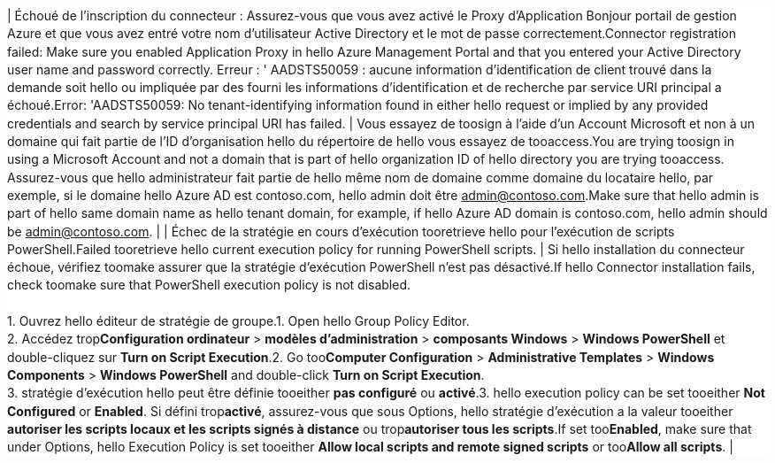 | <span data-ttu-id="be3a4-137">Échoué de l’inscription du connecteur : Assurez-vous que vous avez activé le Proxy d’Application Bonjour portail de gestion Azure et que vous avez entré votre nom d’utilisateur Active Directory et le mot de passe correctement.</span><span class="sxs-lookup"><span data-stu-id="be3a4-137">Connector registration failed: Make sure you enabled Application Proxy in hello Azure Management Portal and that you entered your Active Directory user name and password correctly.</span></span> <span data-ttu-id="be3a4-138">Erreur : ' AADSTS50059 : aucune information d’identification de client trouvé dans la demande soit hello ou impliquée par des fourni les informations d’identification et de recherche par service URI principal a échoué.</span><span class="sxs-lookup"><span data-stu-id="be3a4-138">Error: 'AADSTS50059: No tenant-identifying information found in either hello request or implied by any provided credentials and search by service principal URI has failed.</span></span> | <span data-ttu-id="be3a4-139">Vous essayez de toosign à l’aide d’un Account Microsoft et non à un domaine qui fait partie de l’ID d’organisation hello du répertoire de hello vous essayez de tooaccess.</span><span class="sxs-lookup"><span data-stu-id="be3a4-139">You are trying toosign in using a Microsoft Account and not a domain that is part of hello organization ID of hello directory you are trying tooaccess.</span></span> <span data-ttu-id="be3a4-140">Assurez-vous que hello administrateur fait partie de hello même nom de domaine comme domaine du locataire hello, par exemple, si le domaine hello Azure AD est contoso.com, hello admin doit être admin@contoso.com.</span><span class="sxs-lookup"><span data-stu-id="be3a4-140">Make sure that hello admin is part of hello same domain name as hello tenant domain, for example, if hello Azure AD domain is contoso.com, hello admin should be admin@contoso.com.</span></span> |
| <span data-ttu-id="be3a4-141">Échec de la stratégie en cours d’exécution tooretrieve hello pour l’exécution de scripts PowerShell.</span><span class="sxs-lookup"><span data-stu-id="be3a4-141">Failed tooretrieve hello current execution policy for running PowerShell scripts.</span></span> | <span data-ttu-id="be3a4-142">Si hello installation du connecteur échoue, vérifiez toomake assurer que la stratégie d’exécution PowerShell n’est pas désactivé.</span><span class="sxs-lookup"><span data-stu-id="be3a4-142">If hello Connector installation fails, check toomake sure that PowerShell execution policy is not disabled.</span></span> <br><br><span data-ttu-id="be3a4-143">1. Ouvrez hello éditeur de stratégie de groupe.</span><span class="sxs-lookup"><span data-stu-id="be3a4-143">1. Open hello Group Policy Editor.</span></span><br><span data-ttu-id="be3a4-144">2. Accédez trop**Configuration ordinateur** > **modèles d’administration** > **composants Windows**  >   **Windows PowerShell** et double-cliquez sur **Turn on Script Execution**.</span><span class="sxs-lookup"><span data-stu-id="be3a4-144">2. Go too**Computer Configuration** > **Administrative Templates** > **Windows Components** > **Windows PowerShell** and double-click **Turn on Script Execution**.</span></span><br><span data-ttu-id="be3a4-145">3. stratégie d’exécution hello peut être définie tooeither **pas configuré** ou **activé**.</span><span class="sxs-lookup"><span data-stu-id="be3a4-145">3. hello execution policy can be set tooeither **Not Configured** or **Enabled**.</span></span> <span data-ttu-id="be3a4-146">Si défini trop**activé**, assurez-vous que sous Options, hello stratégie d’exécution a la valeur tooeither **autoriser les scripts locaux et les scripts signés à distance** ou trop**autoriser tous les scripts**.</span><span class="sxs-lookup"><span data-stu-id="be3a4-146">If set too**Enabled**, make sure that under Options, hello Execution Policy is set tooeither **Allow local scripts and remote signed scripts** or too**Allow all scripts**.</span></span> |